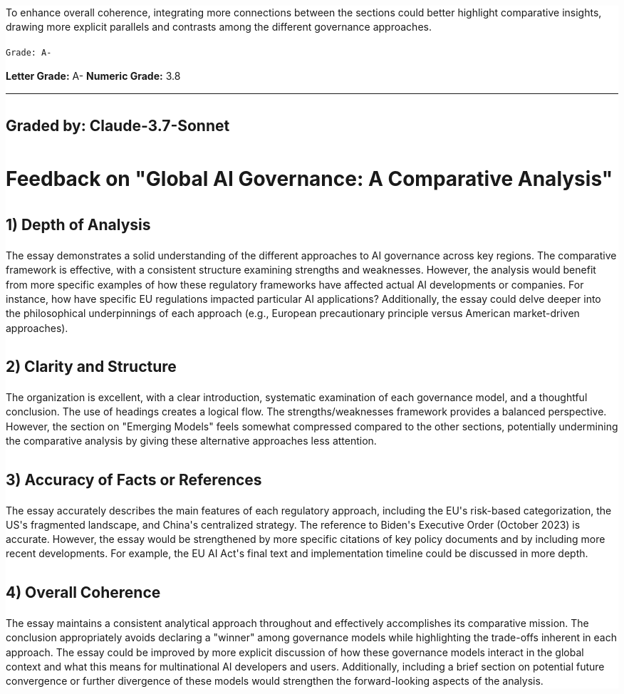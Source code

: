 To enhance overall coherence, integrating more connections between the sections could better highlight comparative insights, drawing more explicit parallels and contrasts among the different governance approaches.

```
Grade: A-
```

**Letter Grade:** A-
**Numeric Grade:** 3.8

---

## Graded by: Claude-3.7-Sonnet

# Feedback on "Global AI Governance: A Comparative Analysis"

## 1) Depth of Analysis
The essay demonstrates a solid understanding of the different approaches to AI governance across key regions. The comparative framework is effective, with a consistent structure examining strengths and weaknesses. However, the analysis would benefit from more specific examples of how these regulatory frameworks have affected actual AI developments or companies. For instance, how have specific EU regulations impacted particular AI applications? Additionally, the essay could delve deeper into the philosophical underpinnings of each approach (e.g., European precautionary principle versus American market-driven approaches).

## 2) Clarity and Structure
The organization is excellent, with a clear introduction, systematic examination of each governance model, and a thoughtful conclusion. The use of headings creates a logical flow. The strengths/weaknesses framework provides a balanced perspective. However, the section on "Emerging Models" feels somewhat compressed compared to the other sections, potentially undermining the comparative analysis by giving these alternative approaches less attention.

## 3) Accuracy of Facts or References
The essay accurately describes the main features of each regulatory approach, including the EU's risk-based categorization, the US's fragmented landscape, and China's centralized strategy. The reference to Biden's Executive Order (October 2023) is accurate. However, the essay would be strengthened by more specific citations of key policy documents and by including more recent developments. For example, the EU AI Act's final text and implementation timeline could be discussed in more depth.

## 4) Overall Coherence
The essay maintains a consistent analytical approach throughout and effectively accomplishes its comparative mission. The conclusion appropriately avoids declaring a "winner" among governance models while highlighting the trade-offs inherent in each approach. The essay could be improved by more explicit discussion of how these governance models interact in the global context and what this means for multinational AI developers and users. Additionally, including a brief section on potential future convergence or further divergence of these models would strengthen the forward-looking aspects of the analysis.
